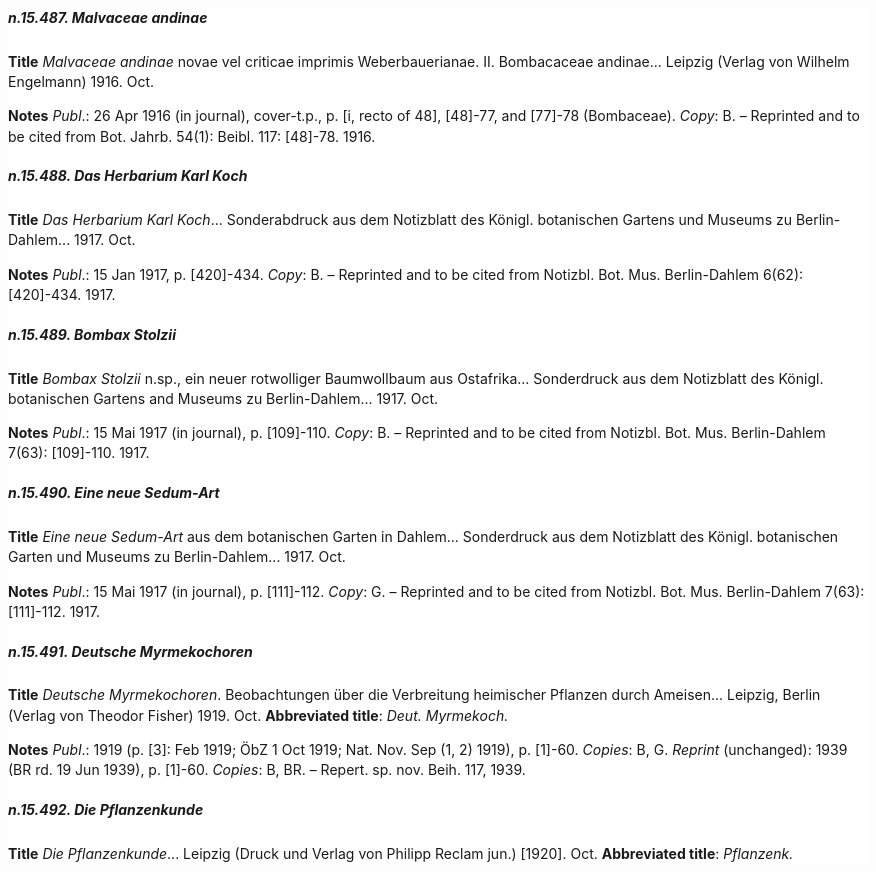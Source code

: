 ##### n.15.487. Malvaceae andinae

**Title**
*Malvaceae andinae* novae vel criticae imprimis Weberbauerianae. II. Bombacaceae andinae... Leipzig (Verlag von Wilhelm Engelmann) 1916. Oct.

**Notes**
*Publ*.: 26 Apr 1916 (in journal), cover-t.p., p. \[i, recto of 48\], \[48\]-77, and \[77\]-78 (Bombaceae). *Copy*: B. – Reprinted and to be cited from Bot. Jahrb. 54(1): Beibl. 117: \[48\]-78. 1916.

##### n.15.488. Das Herbarium Karl Koch

**Title**
*Das Herbarium Karl Koch*... Sonderabdruck aus dem Notizblatt des Königl. botanischen Gartens und Museums zu Berlin-Dahlem... 1917. Oct.

**Notes**
*Publ*.: 15 Jan 1917, p. \[420\]-434. *Copy*: B. – Reprinted and to be cited from Notizbl. Bot. Mus. Berlin-Dahlem 6(62): \[420\]-434. 1917.

##### n.15.489. Bombax Stolzii

**Title**
*Bombax Stolzii* n.sp., ein neuer rotwolliger Baumwollbaum aus Ostafrika... Sonderdruck aus dem Notizblatt des Königl. botanischen Gartens and Museums zu Berlin-Dahlem... 1917. Oct.

**Notes**
*Publ*.: 15 Mai 1917 (in journal), p. \[109\]-110. *Copy*: B. – Reprinted and to be cited from Notizbl. Bot. Mus. Berlin-Dahlem 7(63): \[109\]-110. 1917.

##### n.15.490. Eine neue Sedum-Art

**Title**
*Eine neue Sedum-Art* aus dem botanischen Garten in Dahlem... Sonderdruck aus dem Notizblatt des Königl. botanischen Garten und Museums zu Berlin-Dahlem... 1917. Oct.

**Notes**
*Publ*.: 15 Mai 1917 (in journal), p. \[111\]-112. *Copy*: G. – Reprinted and to be cited from Notizbl. Bot. Mus. Berlin-Dahlem 7(63): \[111\]-112. 1917.

##### n.15.491. Deutsche Myrmekochoren

**Title**
*Deutsche Myrmekochoren*. Beobachtungen über die Verbreitung heimischer Pflanzen durch Ameisen... Leipzig, Berlin (Verlag von Theodor Fisher) 1919. Oct.
**Abbreviated title**: *Deut. Myrmekoch.*

**Notes**
*Publ*.: 1919 (p. \[3\]: Feb 1919; ÖbZ 1 Oct 1919; Nat. Nov. Sep (1, 2) 1919), p. \[1\]-60.
*Copies*: B, G.
*Reprint* (unchanged): 1939 (BR rd. 19 Jun 1939), p. \[1\]-60. *Copies*: B, BR. – Repert. sp. nov. Beih. 117, 1939.

##### n.15.492. Die Pflanzenkunde

**Title**
*Die Pflanzenkunde*... Leipzig (Druck und Verlag von Philipp Reclam jun.) \[1920\]. Oct.
**Abbreviated title**: *Pflanzenk.*
